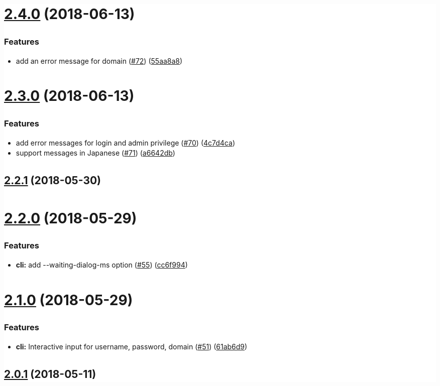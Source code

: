 # [2.4.0](https://github.com/kintone/plugin-uploader/compare/v2.3.0...v2.4.0) (2018-06-13)

### Features

- add an error message for domain ([#72](https://github.com/kintone/plugin-uploader/issues/72)) ([55aa8a8](https://github.com/kintone/plugin-uploader/commit/55aa8a8))

<a name="2.3.0"></a>

# [2.3.0](https://github.com/kintone/plugin-uploader/compare/v2.2.1...v2.3.0) (2018-06-13)

### Features

- add error messages for login and admin privilege ([#70](https://github.com/kintone/plugin-uploader/issues/70)) ([4c7d4ca](https://github.com/kintone/plugin-uploader/commit/4c7d4ca))
- support messages in Japanese ([#71](https://github.com/kintone/plugin-uploader/issues/71)) ([a6642db](https://github.com/kintone/plugin-uploader/commit/a6642db))

<a name="2.2.1"></a>

## [2.2.1](https://github.com/kintone/plugin-uploader/compare/v2.2.0...v2.2.1) (2018-05-30)

<a name="2.2.0"></a>

# [2.2.0](https://github.com/kintone/plugin-uploader/compare/v2.1.0...v2.2.0) (2018-05-29)

### Features

- **cli:** add --waiting-dialog-ms option ([#55](https://github.com/kintone/plugin-uploader/issues/55)) ([cc6f994](https://github.com/kintone/plugin-uploader/commit/cc6f994))

<a name="2.1.0"></a>

# [2.1.0](https://github.com/kintone/plugin-uploader/compare/v2.0.1...v2.1.0) (2018-05-29)

### Features

- **cli:** Interactive input for username, password, domain ([#51](https://github.com/kintone/plugin-uploader/issues/51)) ([61ab6d9](https://github.com/kintone/plugin-uploader/commit/61ab6d9))

<a name="2.0.1"></a>

## [2.0.1](https://github.com/kintone/plugin-uploader/compare/v2.0.0...v2.0.1) (2018-05-11)
